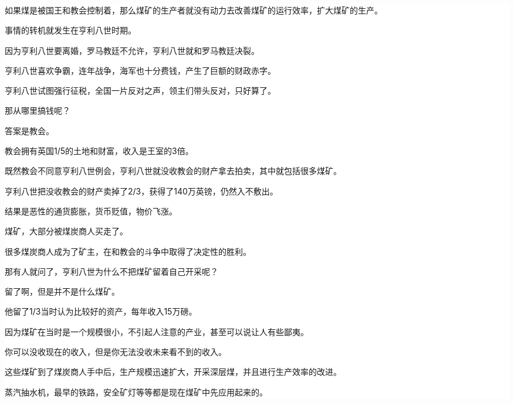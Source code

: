 如果煤是被国王和教会控制着，那么煤矿的生产者就没有动力去改善煤矿的运行效率，扩大煤矿的生产。





事情的转机就发生在亨利八世时期。

因为亨利八世要离婚，罗马教廷不允许，亨利八世就和罗马教廷决裂。





亨利八世喜欢争霸，连年战争，海军也十分费钱，产生了巨额的财政赤字。



亨利八世试图强行征税，全国一片反对之声，领主们带头反对，只好算了。



那从哪里搞钱呢？

答案是教会。





教会拥有英国1/5的土地和财富，收入是王室的3倍。



既然教会不同意亨利八世例会，亨利八世就没收教会的财产拿去拍卖，其中就包括很多煤矿。

亨利八世把没收教会的财产卖掉了2/3，获得了140万英镑，仍然入不敷出。



结果是恶性的通货膨胀，货币贬值，物价飞涨。





煤矿，大部分被煤炭商人买走了。

很多煤炭商人成为了矿主，在和教会的斗争中取得了决定性的胜利。





那有人就问了，亨利八世为什么不把煤矿留着自己开采呢？

留了啊，但是并不是什么煤矿。

他留了1/3当时认为比较好的资产，每年收入15万磅。





因为煤矿在当时是一个规模很小，不引起人注意的产业，甚至可以说让人有些鄙夷。



你可以没收现在的收入，但是你无法没收未来看不到的收入。



这些煤矿到了煤炭商人手中后，生产规模迅速扩大，开采深层煤，并且进行生产效率的改进。



蒸汽抽水机，最早的铁路，安全矿灯等等都是现在煤矿中先应用起来的。

